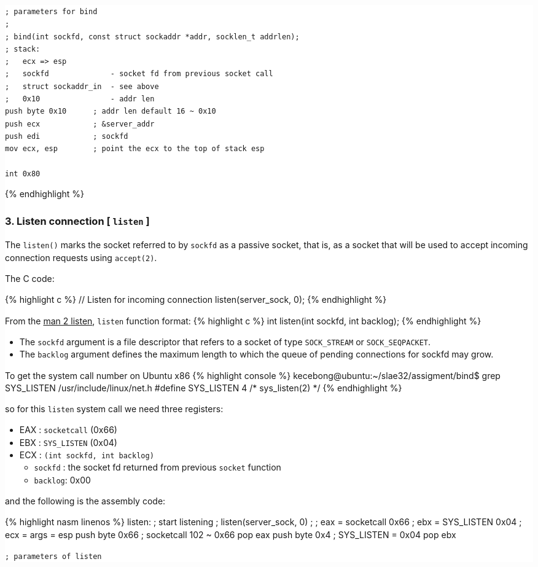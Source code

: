     ; parameters for bind
    ;
    ; bind(int sockfd, const struct sockaddr *addr, socklen_t addrlen);
    ; stack:
    ;   ecx => esp
    ;   sockfd              - socket fd from previous socket call
    ;   struct sockaddr_in  - see above
    ;   0x10                - addr len
    push byte 0x10      ; addr len default 16 ~ 0x10
    push ecx            ; &server_addr
    push edi            ; sockfd
    mov ecx, esp        ; point the ecx to the top of stack esp

    int 0x80
{% endhighlight %}

### 3. Listen connection [ `listen` ]

The `listen()` marks the socket referred to by `sockfd` as a passive socket, that is, as a socket that will be used to accept incoming connection requests using `accept(2)`. 

The C code:

{% highlight c %}
// Listen for incoming connection
listen(server_sock, 0);
{% endhighlight %}

From the [man 2 listen](http://man7.org/linux/man-pages/man2/listen.2.html), `listen` function format:
{% highlight c %}
int listen(int sockfd, int backlog);
{% endhighlight %}

- The `sockfd` argument is a file descriptor that refers to a socket of type `SOCK_STREAM` or `SOCK_SEQPACKET`.
- The `backlog` argument defines the maximum length to which the queue of pending connections for sockfd may grow.

To get the system call number on Ubuntu x86
{% highlight console %}
kecebong@ubuntu:~/slae32/assigment/bind$ grep SYS_LISTEN /usr/include/linux/net.h
#define SYS_LISTEN      4               /* sys_listen(2)                */
{% endhighlight %}

so for this `listen` system call we need three registers:
- EAX : `socketcall` (0x66)
- EBX : `SYS_LISTEN` (0x04)
- ECX : `(int sockfd, int backlog)`
    - `sockfd` : the socket fd returned from previous `socket` function
    - `backlog`: 0x00

and the following is the assembly code:

{% highlight nasm linenos %}
listen:
    ; start listening
    ; listen(server_sock, 0)
    ;
    ; eax = socketcall 0x66
    ; ebx = SYS_LISTEN 0x04
    ; ecx = args = esp
    push byte 0x66  ; socketcall 102 ~ 0x66
    pop eax
    push byte 0x4   ; SYS_LISTEN = 0x04
    pop ebx

    ; parameters of listen